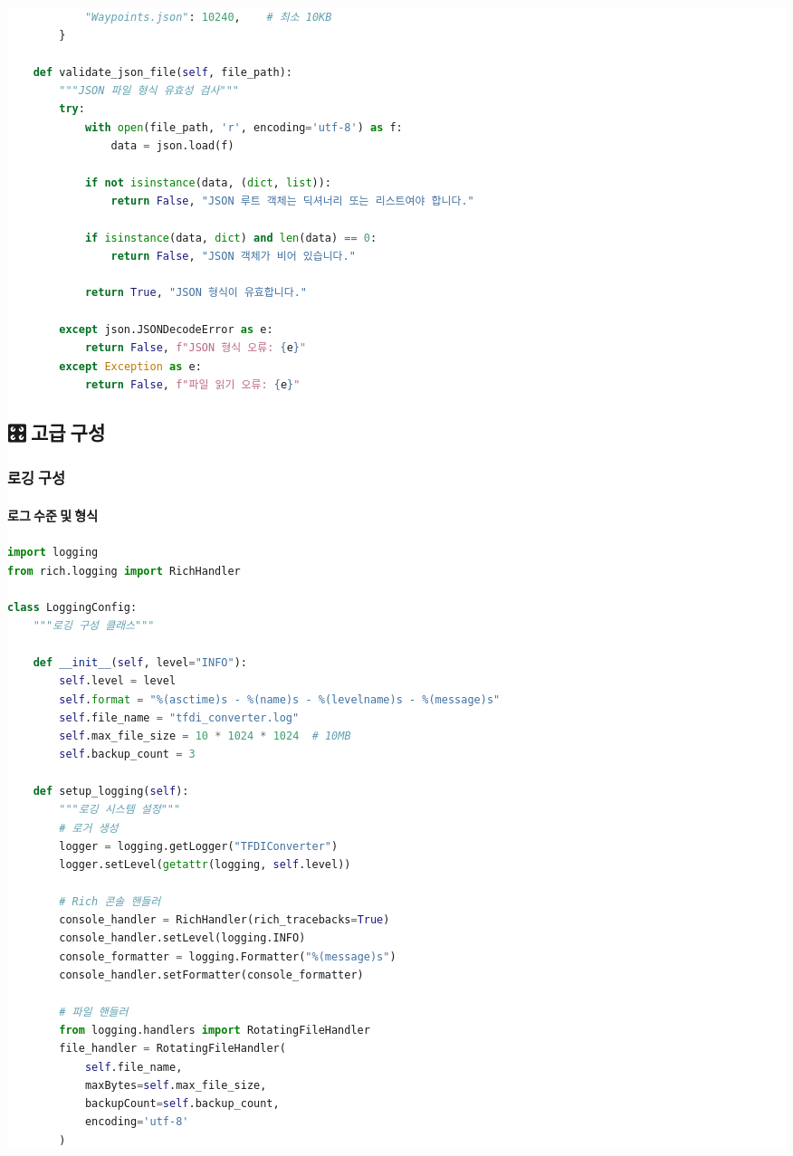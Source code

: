 ```python
            "Waypoints.json": 10240,    # 최소 10KB
        }
    
    def validate_json_file(self, file_path):
        """JSON 파일 형식 유효성 검사"""
        try:
            with open(file_path, 'r', encoding='utf-8') as f:
                data = json.load(f)
            
            if not isinstance(data, (dict, list)):
                return False, "JSON 루트 객체는 딕셔너리 또는 리스트여야 합니다."
            
            if isinstance(data, dict) and len(data) == 0:
                return False, "JSON 객체가 비어 있습니다."
            
            return True, "JSON 형식이 유효합니다."
            
        except json.JSONDecodeError as e:
            return False, f"JSON 형식 오류: {e}"
        except Exception as e:
            return False, f"파일 읽기 오류: {e}"
```

## 🎛️ 고급 구성

### 로깅 구성

#### 로그 수준 및 형식
```python
import logging
from rich.logging import RichHandler

class LoggingConfig:
    """로깅 구성 클래스"""
    
    def __init__(self, level="INFO"):
        self.level = level
        self.format = "%(asctime)s - %(name)s - %(levelname)s - %(message)s"
        self.file_name = "tfdi_converter.log"
        self.max_file_size = 10 * 1024 * 1024  # 10MB
        self.backup_count = 3
    
    def setup_logging(self):
        """로깅 시스템 설정"""
        # 로거 생성
        logger = logging.getLogger("TFDIConverter")
        logger.setLevel(getattr(logging, self.level))
        
        # Rich 콘솔 핸들러
        console_handler = RichHandler(rich_tracebacks=True)
        console_handler.setLevel(logging.INFO)
        console_formatter = logging.Formatter("%(message)s")
        console_handler.setFormatter(console_formatter)
        
        # 파일 핸들러
        from logging.handlers import RotatingFileHandler
        file_handler = RotatingFileHandler(
            self.file_name, 
            maxBytes=self.max_file_size,
            backupCount=self.backup_count,
            encoding='utf-8'
        )
```